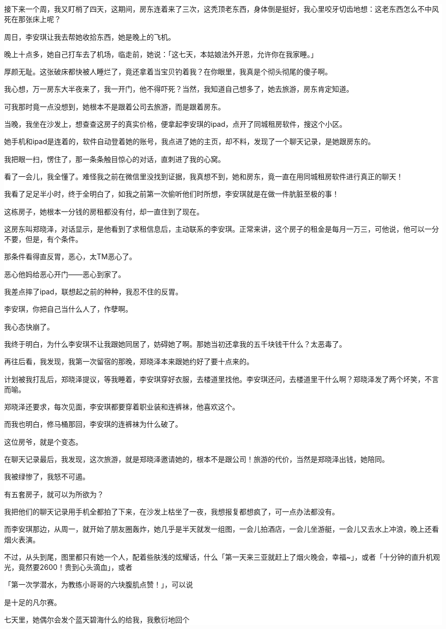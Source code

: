 接下来一个周，我又盯梢了四天，这期间，房东连着来了三次，这秃顶老东西，身体倒是挺好，我心里咬牙切齿地想：这老东西怎么不中风死在那张床上呢？

周日，李安琪让我去帮她收拾东西，她是晚上的飞机。

晚上十点多，她自己打车去了机场，临走前，她说：「这七天，本姑娘法外开恩，允许你在我家睡。」

厚颜无耻。这张破床都快被人睡烂了，竟还拿着当宝贝钓着我？在你眼里，我真是个彻头彻尾的傻子啊。

我心想，万一房东大半夜来了，我一开门，他不得吓死？当然，我知道自己想多了，她去旅游，房东肯定知道。

可我那时竟一点没想到，她根本不是跟着公司去旅游，而是跟着房东。

当晚，我坐在沙发上，想查查这房子的真实价格，便拿起李安琪的ipad，点开了同城租房软件，搜这个小区。

她手机和ipad是连着的，软件自动登着她的账号，我点进了她的主页，却不料，发现了一个聊天记录，是她跟房东的。

我把眼一扫，愣住了，那一条条触目惊心的对话，直刺进了我的心窝。

看了一会儿，我全懂了。难怪我之前在微信里没找到证据，我真想不到，她和房东，竟一直在用同城租房软件进行真正的聊天！

我看了足足半小时，终于全明白了，如我之前第一次偷听他们时所想，李安琪就是在做一件肮脏至极的事！

这栋房子，她根本一分钱的房租都没有付，却一直住到了现在。

这房东叫郑晓泽，对话显示，是他看到了求租信息后，主动联系的李安琪。正常来讲，这个房子的租金是每月一万三，可他说，他可以一分不要，但是，有个条件。

那条件看得直反胃，恶心，太TM恶心了。

恶心他妈给恶心开门——恶心到家了。

我差点摔了ipad，联想起之前的种种，我忍不住的反胃。

李安琪，你把自己当什么人了，作孽啊。

我心态快崩了。

我终于明白，为什么李安琪不让我跟她同居了，妨碍她了啊。那她当初还拿我的五千块钱干什么？太恶毒了。

再往后看，我发现，我第一次留宿的那晚，郑晓泽本来跟她约好了要十点来的。

计划被我打乱后，郑晓泽提议，等我睡着，李安琪穿好衣服，去楼道里找他。李安琪还问，去楼道里干什么啊？郑晓泽发了两个坏笑，不言而喻。

郑晓泽还要求，每次见面，李安琪都要穿着职业装和连裤袜，他喜欢这个。

而我也明白，修马桶那回，李安琪的连裤袜为什么破了。

这位房爷，就是个变态。

在聊天记录最后，我发现，这次旅游，就是郑晓泽邀请她的，根本不是跟公司！旅游的代价，当然是郑晓泽出钱，她陪同。

我被绿惨了，我怒不可遏。

有五套房子，就可以为所欲为？

我把他们的聊天记录用手机全都拍了下来，在沙发上枯坐了一夜，我想报复都想疯了，可一点办法都没有。

而李安琪那边，从周一，就开始了朋友圈轰炸，她几乎是半天就发一组图，一会儿拍酒店，一会儿坐游艇，一会儿又去水上冲浪，晚上还看烟火表演。

不过，从头到尾，图里都只有她一个人，配着些肤浅的炫耀话，什么「第一天来三亚就赶上了烟火晚会，幸福~」，或者「十分钟的直升机观光，竟然要2600！贵到心头滴血」，或者

「第一次学潜水，为教练小哥哥的六块腹肌点赞！」，可以说

是十足的凡尔赛。

七天里，她偶尔会发个蓝天碧海什么的给我，我敷衍地回个
